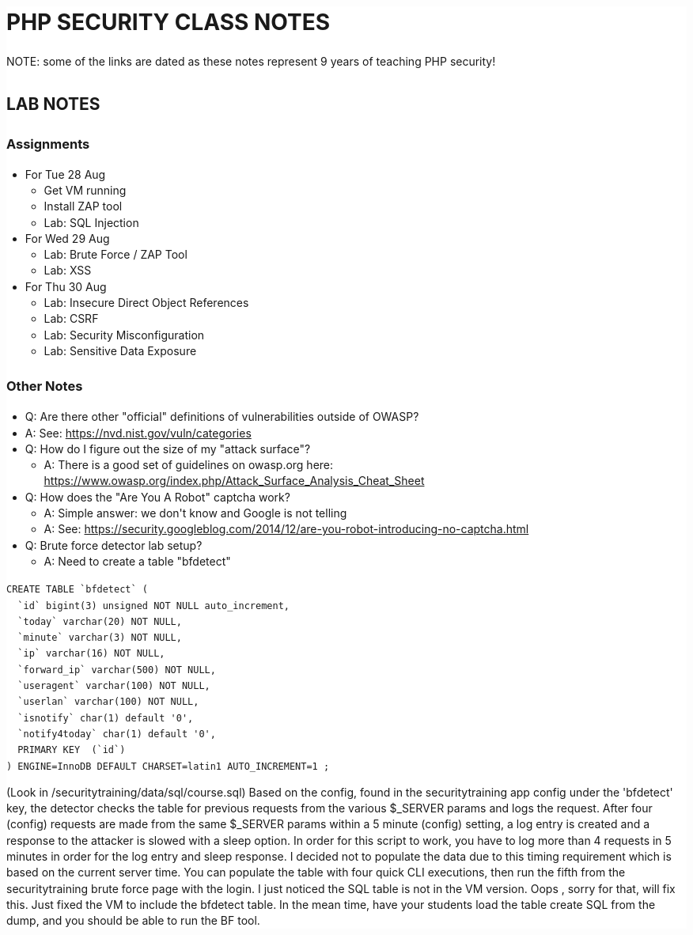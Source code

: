 # PHP SECURITY CLASS NOTES

NOTE: some of the links are dated as these notes represent 9 years of teaching PHP security!

## LAB NOTES
### Assignments
* For Tue 28 Aug
  * Get VM running
  * Install ZAP tool
  * Lab: SQL Injection
* For Wed 29 Aug
  * Lab: Brute Force / ZAP Tool
  * Lab: XSS
* For Thu 30 Aug
  * Lab: Insecure Direct Object References
  * Lab: CSRF
  * Lab: Security Misconfiguration
  * Lab: Sensitive Data Exposure

### Other Notes
* Q: Are there other "official" definitions of vulnerabilities outside of OWASP?
* A: See: https://nvd.nist.gov/vuln/categories
* Q: How do I figure out the size of my "attack surface"?
  * A: There is a good set of guidelines on owasp.org here: https://www.owasp.org/index.php/Attack_Surface_Analysis_Cheat_Sheet
* Q: How does the "Are You A Robot" captcha work?
  * A: Simple answer: we don't know and Google is not telling
  * A: See: https://security.googleblog.com/2014/12/are-you-robot-introducing-no-captcha.html
* Q: Brute force detector lab setup?
  * A: Need to create a table "bfdetect"
```
CREATE TABLE `bfdetect` (
  `id` bigint(3) unsigned NOT NULL auto_increment,
  `today` varchar(20) NOT NULL,
  `minute` varchar(3) NOT NULL,
  `ip` varchar(16) NOT NULL,
  `forward_ip` varchar(500) NOT NULL,
  `useragent` varchar(100) NOT NULL,
  `userlan` varchar(100) NOT NULL,
  `isnotify` char(1) default '0',
  `notify4today` char(1) default '0',
  PRIMARY KEY  (`id`)
) ENGINE=InnoDB DEFAULT CHARSET=latin1 AUTO_INCREMENT=1 ;
```
(Look in /securitytraining/data/sql/course.sql)
Based on the config, found in the securitytraining app config under the 'bfdetect' key, the detector checks the table for previous requests from the various $_SERVER params and logs the request. After four (config) requests are made from the same $_SERVER params within a 5 minute (config) setting, a log entry is created and a response to the attacker is slowed with a sleep option. In order for this script to work, you have to log more than 4 requests in 5 minutes in order for the log entry and sleep response. I decided not to populate the data due to this timing requirement which is based on the current server time.
You can populate the table with four quick CLI executions, then run the fifth from the securitytraining brute force page with the login. I just noticed the SQL table is not in the VM version. Oops , sorry for that, will fix this.
Just fixed the VM to include the bfdetect table. In the mean time, have your students load the table create SQL from the dump, and you should be able to run the BF tool.
